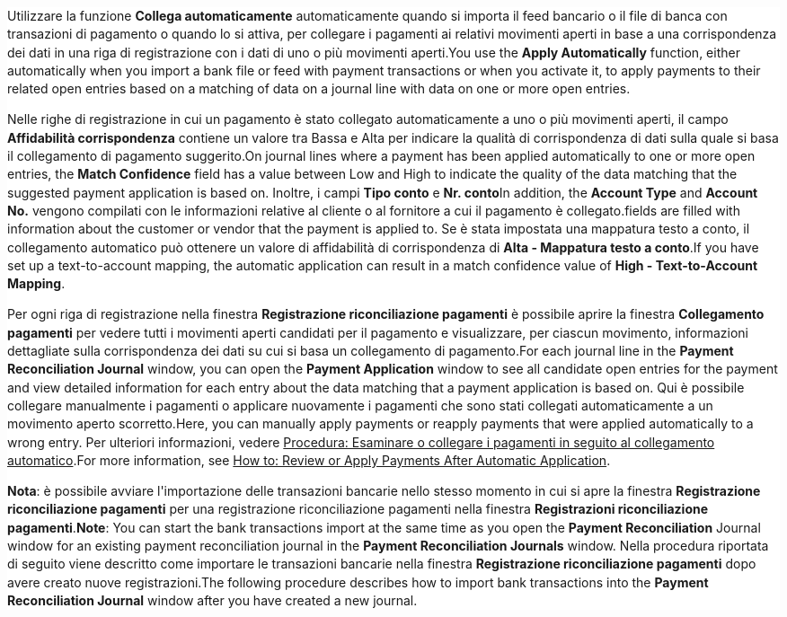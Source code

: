 <span data-ttu-id="7c9ca-120">Utilizzare la funzione **Collega automaticamente** automaticamente quando si importa il feed bancario o il file di banca con transazioni di pagamento o quando lo si attiva, per collegare i pagamenti ai relativi movimenti aperti in base a una corrispondenza dei dati in una riga di registrazione con i dati di uno o più movimenti aperti.</span><span class="sxs-lookup"><span data-stu-id="7c9ca-120">You use the **Apply Automatically** function, either automatically when you import a bank file or feed with payment transactions or when you activate it, to apply payments to their related open entries based on a matching of data on a journal line with data on one or more open entries.</span></span>

<span data-ttu-id="7c9ca-121">Nelle righe di registrazione in cui un pagamento è stato collegato automaticamente a uno o più movimenti aperti, il campo **Affidabilità corrispondenza** contiene un valore tra Bassa e Alta per indicare la qualità di corrispondenza di dati sulla quale si basa il collegamento di pagamento suggerito.</span><span class="sxs-lookup"><span data-stu-id="7c9ca-121">On journal lines where a payment has been applied automatically to one or more open entries, the **Match Confidence** field has a value between Low and High to indicate the quality of the data matching that the suggested payment application is based on.</span></span> <span data-ttu-id="7c9ca-122">Inoltre, i campi **Tipo conto** e **Nr. conto**</span><span class="sxs-lookup"><span data-stu-id="7c9ca-122">In addition, the **Account Type** and **Account No.**</span></span> <span data-ttu-id="7c9ca-123">vengono compilati con le informazioni relative al cliente o al fornitore a cui il pagamento è collegato.</span><span class="sxs-lookup"><span data-stu-id="7c9ca-123">fields are filled with information about the customer or vendor that the payment is applied to.</span></span> <span data-ttu-id="7c9ca-124">Se è stata impostata una mappatura testo a conto, il collegamento automatico può ottenere un valore di affidabilità di corrispondenza di **Alta - Mappatura testo a conto**.</span><span class="sxs-lookup"><span data-stu-id="7c9ca-124">If you have set up a text-to-account mapping, the automatic application can result in a match confidence value of **High - Text-to-Account Mapping**.</span></span>

<span data-ttu-id="7c9ca-125">Per ogni riga di registrazione nella finestra **Registrazione riconciliazione pagamenti** è possibile aprire la finestra **Collegamento pagamenti** per vedere tutti i movimenti aperti candidati per il pagamento e visualizzare, per ciascun movimento, informazioni dettagliate sulla corrispondenza dei dati su cui si basa un collegamento di pagamento.</span><span class="sxs-lookup"><span data-stu-id="7c9ca-125">For each journal line in the **Payment Reconciliation Journal** window, you can open the **Payment Application** window to see all candidate open entries for the payment and view detailed information for each entry about the data matching that a payment application is based on.</span></span> <span data-ttu-id="7c9ca-126">Qui è possibile collegare manualmente i pagamenti o applicare nuovamente i pagamenti che sono stati collegati automaticamente a un movimento aperto scorretto.</span><span class="sxs-lookup"><span data-stu-id="7c9ca-126">Here, you can manually apply payments or reapply payments that were applied automatically to a wrong entry.</span></span> <span data-ttu-id="7c9ca-127">Per ulteriori informazioni, vedere [Procedura: Esaminare o collegare i pagamenti in seguito al collegamento automatico](receivables-how-review-apply-payments-auto-application.md).</span><span class="sxs-lookup"><span data-stu-id="7c9ca-127">For more information, see [How to: Review or Apply Payments After Automatic Application](receivables-how-review-apply-payments-auto-application.md).</span></span>

<span data-ttu-id="7c9ca-128">**Nota**: è possibile avviare l'importazione delle transazioni bancarie nello stesso momento in cui si apre la finestra **Registrazione riconciliazione pagamenti** per una registrazione riconciliazione pagamenti nella finestra **Registrazioni riconciliazione pagamenti**.</span><span class="sxs-lookup"><span data-stu-id="7c9ca-128">**Note**: You can start the bank transactions import at the same time as you open the **Payment Reconciliation** Journal window for an existing payment reconciliation journal in the **Payment Reconciliation Journals** window.</span></span> <span data-ttu-id="7c9ca-129">Nella procedura riportata di seguito viene descritto come importare le transazioni bancarie nella finestra **Registrazione riconciliazione pagamenti** dopo avere creato nuove registrazioni.</span><span class="sxs-lookup"><span data-stu-id="7c9ca-129">The following procedure describes how to import bank transactions into the **Payment Reconciliation Journal** window after you have created a new journal.</span></span>
